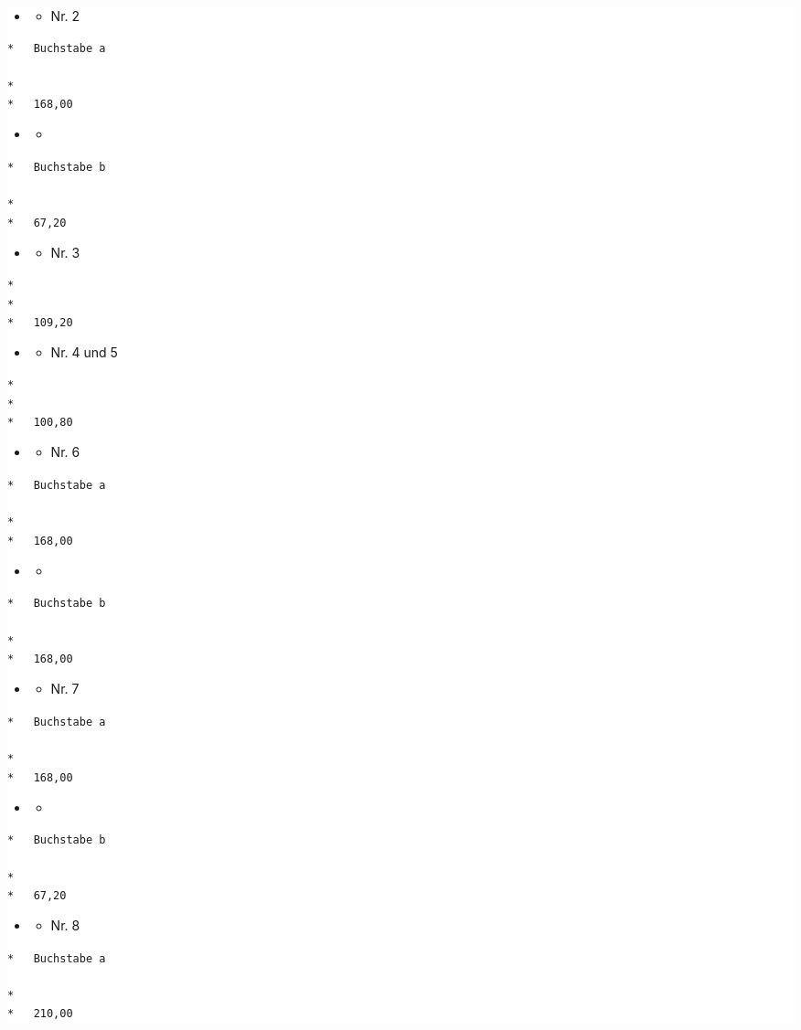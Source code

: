 
*    *   Nr. 2

    *   Buchstabe a

    *
    *   168,00


*    *
    *   Buchstabe b

    *
    *   67,20


*    *   Nr. 3

    *
    *
    *   109,20


*    *   Nr. 4 und 5

    *
    *
    *   100,80


*    *   Nr. 6

    *   Buchstabe a

    *
    *   168,00


*    *
    *   Buchstabe b

    *
    *   168,00


*    *   Nr. 7

    *   Buchstabe a

    *
    *   168,00


*    *
    *   Buchstabe b

    *
    *   67,20


*    *   Nr. 8

    *   Buchstabe a

    *
    *   210,00
